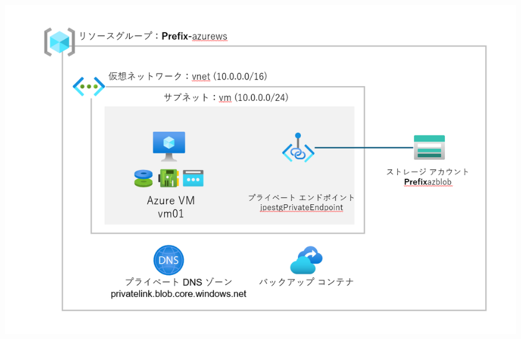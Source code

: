 [![1720493766211](image/handson-lab/1720493766211.png)](![1720493761100](image/handson-lab/1720493761100.png))
